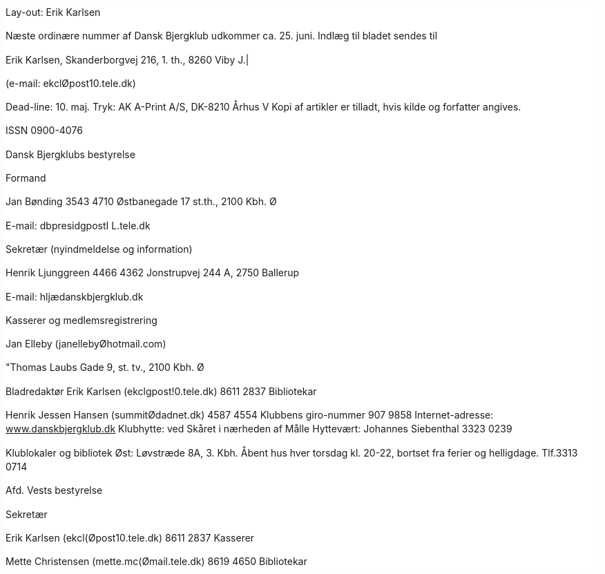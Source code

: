 Lay-out: Erik Karlsen

Næste ordinære nummer af Dansk Bjergklub
udkommer ca. 25. juni. Indlæg til bladet sendes til

Erik Karlsen, Skanderborgvej 216, 1. th., 8260 Viby J.|

(e-mail: ekclØpost10.tele.dk)

Dead-line: 10. maj.
Tryk: AK A-Print A/S, DK-8210 Århus V
Kopi af artikler er tilladt, hvis kilde og forfatter angives.

ISSN 0900-4076

Dansk Bjergklubs bestyrelse

Formand

Jan Bønding 3543 4710
Østbanegade 17 st.th., 2100 Kbh. Ø

E-mail: dbpresidgpostI L.tele.dk

Sekretær (nyindmeldelse og information)

Henrik Ljunggreen 4466 4362
Jonstrupvej 244 A, 2750 Ballerup

E-mail: hljædanskbjergklub.dk

Kasserer og medlemsregistrering

Jan Elleby (janellebyØhotmail.com)

"Thomas Laubs Gade 9, st. tv., 2100 Kbh. Ø

Bladredaktør
Erik Karlsen (ekclgpost!0.tele.dk) 8611 2837
Bibliotekar

Henrik Jessen Hansen (summitØdadnet.dk) 4587 4554
Klubbens giro-nummer 907 9858
Internet-adresse: www.danskbjergklub.dk
Klubhytte: ved Skåret i nærheden af Målle
Hyttevært: Johannes Siebenthal 3323 0239

Klublokaler og bibliotek Øst:
Løvstræde 8A, 3. Kbh. Åbent hus hver torsdag kl. 20-22,
bortset fra ferier og helligdage. Tlf.3313 0714

Afd. Vests bestyrelse

Sekretær

Erik Karlsen (ekcl(Øpost10.tele.dk) 8611 2837
Kasserer

Mette Christensen (mette.mc(Ømail.tele.dk) 8619 4650
Bibliotekar
